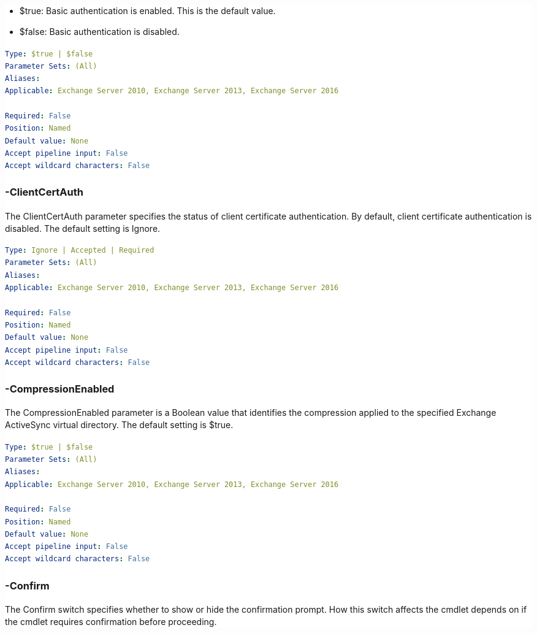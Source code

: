 - $true: Basic authentication is enabled. This is the default value.

- $false: Basic authentication is disabled.



```yaml
Type: $true | $false
Parameter Sets: (All)
Aliases:
Applicable: Exchange Server 2010, Exchange Server 2013, Exchange Server 2016

Required: False
Position: Named
Default value: None
Accept pipeline input: False
Accept wildcard characters: False
```

### -ClientCertAuth
The ClientCertAuth parameter specifies the status of client certificate authentication. By default, client certificate authentication is disabled. The default setting is Ignore.

```yaml
Type: Ignore | Accepted | Required
Parameter Sets: (All)
Aliases:
Applicable: Exchange Server 2010, Exchange Server 2013, Exchange Server 2016

Required: False
Position: Named
Default value: None
Accept pipeline input: False
Accept wildcard characters: False
```

### -CompressionEnabled
The CompressionEnabled parameter is a Boolean value that identifies the compression applied to the specified Exchange ActiveSync virtual directory. The default setting is $true.

```yaml
Type: $true | $false
Parameter Sets: (All)
Aliases:
Applicable: Exchange Server 2010, Exchange Server 2013, Exchange Server 2016

Required: False
Position: Named
Default value: None
Accept pipeline input: False
Accept wildcard characters: False
```

### -Confirm
The Confirm switch specifies whether to show or hide the confirmation prompt. How this switch affects the cmdlet depends on if the cmdlet requires confirmation before proceeding.
